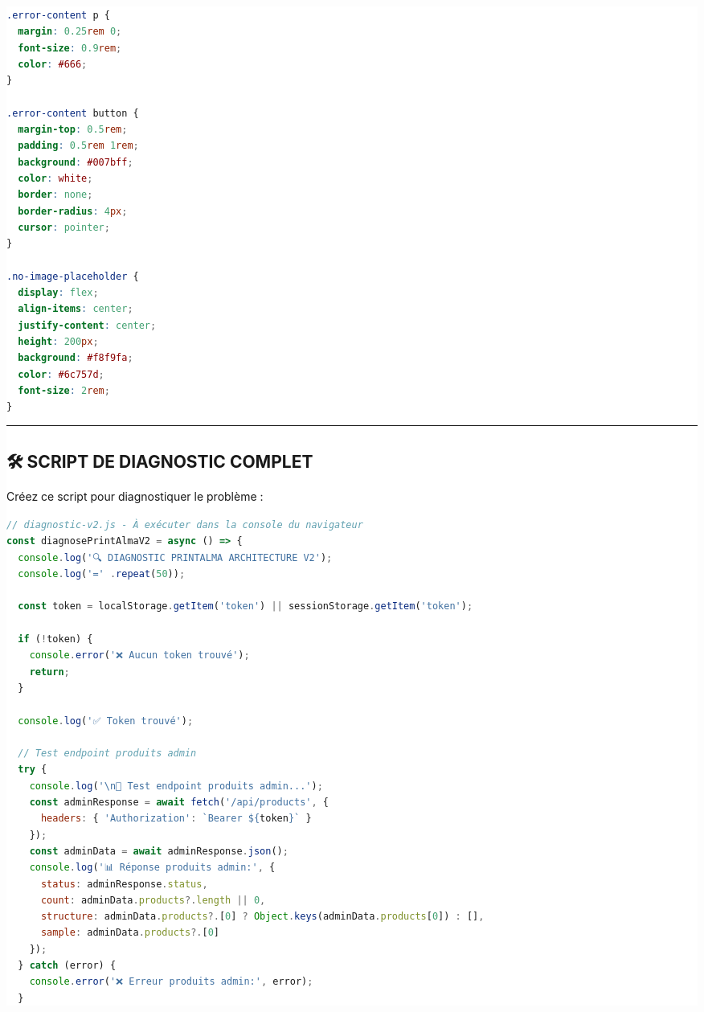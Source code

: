 ```css
.error-content p {
  margin: 0.25rem 0;
  font-size: 0.9rem;
  color: #666;
}

.error-content button {
  margin-top: 0.5rem;
  padding: 0.5rem 1rem;
  background: #007bff;
  color: white;
  border: none;
  border-radius: 4px;
  cursor: pointer;
}

.no-image-placeholder {
  display: flex;
  align-items: center;
  justify-content: center;
  height: 200px;
  background: #f8f9fa;
  color: #6c757d;
  font-size: 2rem;
}
```

---

## 🛠️ SCRIPT DE DIAGNOSTIC COMPLET

Créez ce script pour diagnostiquer le problème :

```javascript
// diagnostic-v2.js - À exécuter dans la console du navigateur
const diagnosePrintAlmaV2 = async () => {
  console.log('🔍 DIAGNOSTIC PRINTALMA ARCHITECTURE V2');
  console.log('=' .repeat(50));
  
  const token = localStorage.getItem('token') || sessionStorage.getItem('token');
  
  if (!token) {
    console.error('❌ Aucun token trouvé');
    return;
  }
  
  console.log('✅ Token trouvé');
  
  // Test endpoint produits admin
  try {
    console.log('\n🧪 Test endpoint produits admin...');
    const adminResponse = await fetch('/api/products', {
      headers: { 'Authorization': `Bearer ${token}` }
    });
    const adminData = await adminResponse.json();
    console.log('📊 Réponse produits admin:', {
      status: adminResponse.status,
      count: adminData.products?.length || 0,
      structure: adminData.products?.[0] ? Object.keys(adminData.products[0]) : [],
      sample: adminData.products?.[0]
    });
  } catch (error) {
    console.error('❌ Erreur produits admin:', error);
  }
```